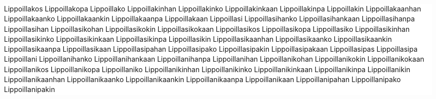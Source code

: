 Lippoillakos
Lippoillakopa
Lippoillako
Lippoillakinhan
Lippoillakinko
Lippoillakinkaan
Lippoillakinpa
Lippoillakin
Lippoillakaanhan
Lippoillakaanko
Lippoillakaankin
Lippoillakaanpa
Lippoillakaan
Lippoillasi
Lippoillasihanko
Lippoillasihankaan
Lippoillasihanpa
Lippoillasihan
Lippoillasikohan
Lippoillasikokin
Lippoillasikokaan
Lippoillasikos
Lippoillasikopa
Lippoillasiko
Lippoillasikinhan
Lippoillasikinko
Lippoillasikinkaan
Lippoillasikinpa
Lippoillasikin
Lippoillasikaanhan
Lippoillasikaanko
Lippoillasikaankin
Lippoillasikaanpa
Lippoillasikaan
Lippoillasipahan
Lippoillasipako
Lippoillasipakin
Lippoillasipakaan
Lippoillasipas
Lippoillasipa
Lippoillani
Lippoillanihanko
Lippoillanihankaan
Lippoillanihanpa
Lippoillanihan
Lippoillanikohan
Lippoillanikokin
Lippoillanikokaan
Lippoillanikos
Lippoillanikopa
Lippoillaniko
Lippoillanikinhan
Lippoillanikinko
Lippoillanikinkaan
Lippoillanikinpa
Lippoillanikin
Lippoillanikaanhan
Lippoillanikaanko
Lippoillanikaankin
Lippoillanikaanpa
Lippoillanikaan
Lippoillanipahan
Lippoillanipako
Lippoillanipakin